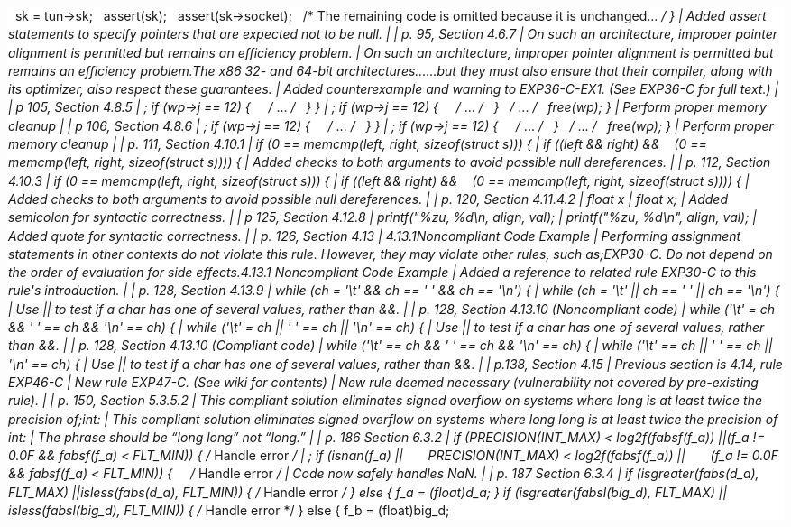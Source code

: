   sk = tun->sk;
  assert(sk);
  assert(sk->socket);
  /* The remaining code is omitted because it is unchanged... */
} | Added assert statements to specify pointers that are expected not to be null. |
| p. 95, Section 4.6.7 | On such an architecture, improper pointer alignment is permitted but remains an efficiency problem. | On such an architecture, improper pointer alignment is permitted but remains an efficiency problem.The x86 32- and 64-bit architectures......but they must also ensure that their compiler, along with its optimizer, also respect these guarantees. | Added counterexample and warning to EXP36-C-EX1. (See EXP36-C for full text.) |
| p 105, Section 4.8.5 | ; if (wp->j == 12) {
    /* ... */
  }
} | ; if (wp->j == 12) {
    /* ... */
  }
  /* ... */
  free(wp);
} | Perform proper memory cleanup |
| p 106, Section 4.8.6 | ; if (wp->j == 12) {
    /* ... */
  }
} | ; if (wp->j == 12) {
    /* ... */
  }
  /* ... */
  free(wp);
} | Perform proper memory cleanup |
| p. 111, Section 4.10.1 | if (0 == memcmp(left, right, sizeof(struct s))) { | if ((left && right) &&    (0 == memcmp(left, right, sizeof(struct s)))) { | Added checks to both arguments to avoid possible null dereferences. |
| p. 112, Section 4.10.3 | if (0 == memcmp(left, right, sizeof(struct s))) { | if ((left && right) &&    (0 == memcmp(left, right, sizeof(struct s)))) { | Added checks to both arguments to avoid possible null dereferences. |
| p. 120, Section 4.11.4.2 | float x | float x; | Added semicolon for syntactic correctness. |
| p 125, Section 4.12.8 | printf("%zu, %d\n, align, val); | printf("%zu, %d\n", align, val); | Added quote for syntactic correctness. |
| p. 126, Section 4.13 | 4.13.1Noncompliant Code Example | Performing assignment statements in other contexts do not violate this rule. However, they may violate other rules, such as;EXP30-C. Do not depend on the order of evaluation for side effects.4.13.1
Noncompliant Code Example | Added a reference to related rule EXP30-C to this rule's introduction. |
| p. 128, Section 4.13.9 | while (ch = '\t' && ch == ' ' && ch == '\n') { | while (ch = '\t' || ch == ' ' || ch == '\n') { | Use || to test if a char has one of several values, rather than &&. |
| p. 128, Section 4.13.10 (Noncompliant code) | while ('\t' = ch && ' ' == ch && '\n' == ch) { | while ('\t' = ch || ' ' == ch || '\n' == ch) { | Use || to test if a char has one of several values, rather than &&. |
| p. 128, Section 4.13.10 (Compliant code) | while ('\t' == ch && ' ' == ch && '\n' == ch) { | while ('\t' == ch || ' ' == ch || '\n' == ch) { | Use || to test if a char has one of several values, rather than &&. |
| p.138, Section 4.15 | Previous section is 4.14, rule EXP46-C | New rule EXP47-C. (See wiki for contents) | New rule deemed necessary (vulnerability not covered by pre-existing rule). |
| p. 150, Section 5.3.5.2 | This compliant solution eliminates signed overflow on systems where  long is at least twice the precision of;int: | This compliant solution eliminates signed overflow on systems where 
            long long
           is at least twice the precision of int: | The phrase should be “long long” not “long.” |
| p. 186 Section 6.3.2 | if (PRECISION(INT_MAX) < log2f(fabsf(f_a)) ||(f_a != 0.0F && fabsf(f_a) < FLT_MIN)) {
/* Handle error */ | ; if (isnan(f_a) ||
      PRECISION(INT_MAX) < log2f(fabsf(f_a)) ||
      (f_a != 0.0F && fabsf(f_a) < FLT_MIN)) {
    /* Handle error */ | Code now safely handles NaN. |
| p. 187 Section 6.3.4 | if (isgreater(fabs(d_a), FLT_MAX) ||isless(fabs(d_a), FLT_MIN)) {
/* Handle error */
} else {
f_a = (float)d_a;
}
if (isgreater(fabsl(big_d), FLT_MAX) ||
isless(fabsl(big_d), FLT_MIN)) {
/* Handle error */
} else {
f_b = (float)big_d;
